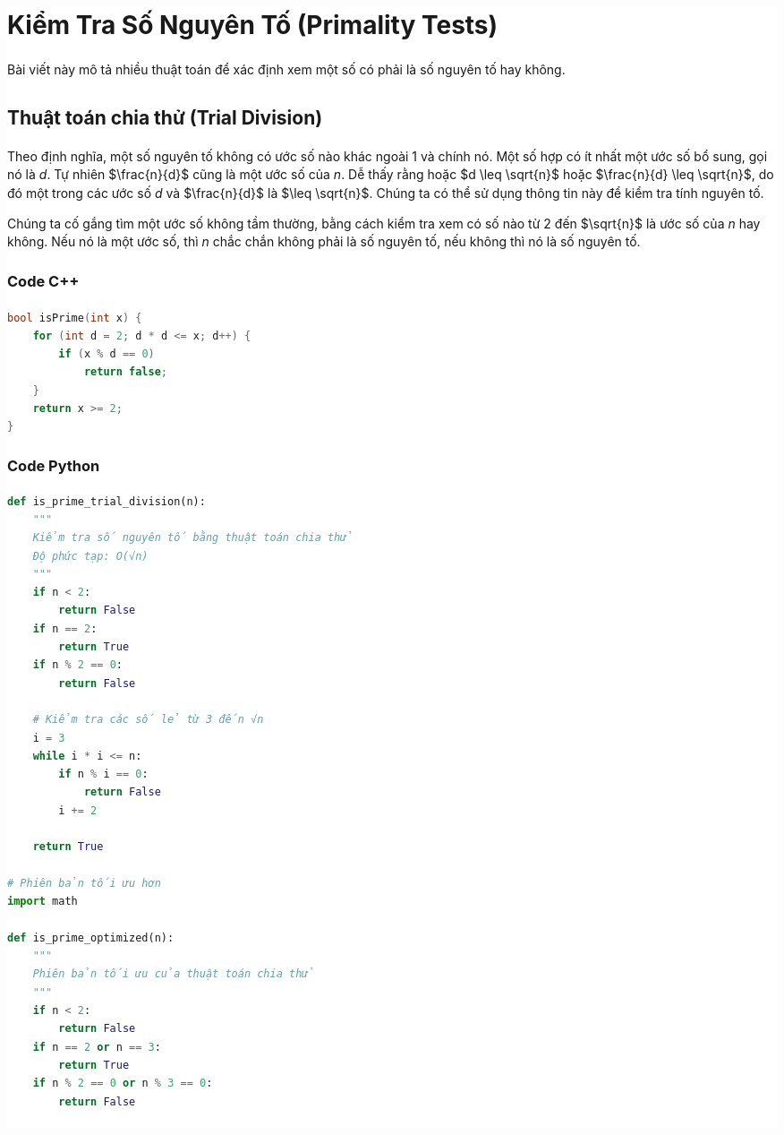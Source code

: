 # Kiểm Tra Số Nguyên Tố (Primality Tests)

Bài viết này mô tả nhiều thuật toán để xác định xem một số có phải là số nguyên tố hay không.

## Thuật toán chia thử (Trial Division)

Theo định nghĩa, một số nguyên tố không có ước số nào khác ngoài $1$ và chính nó. Một số hợp có ít nhất một ước số bổ sung, gọi nó là $d$. Tự nhiên $\frac{n}{d}$ cũng là một ước số của $n$. Dễ thấy rằng hoặc $d \leq \sqrt{n}$ hoặc $\frac{n}{d} \leq \sqrt{n}$, do đó một trong các ước số $d$ và $\frac{n}{d}$ là $\leq \sqrt{n}$. Chúng ta có thể sử dụng thông tin này để kiểm tra tính nguyên tố.

Chúng ta cố gắng tìm một ước số không tầm thường, bằng cách kiểm tra xem có số nào từ $2$ đến $\sqrt{n}$ là ước số của $n$ hay không. Nếu nó là một ước số, thì $n$ chắc chắn không phải là số nguyên tố, nếu không thì nó là số nguyên tố.

### Code C++
```cpp
bool isPrime(int x) {
    for (int d = 2; d * d <= x; d++) {
        if (x % d == 0)
            return false;
    }
    return x >= 2;
}
```

### Code Python
```python
def is_prime_trial_division(n):
    """
    Kiểm tra số nguyên tố bằng thuật toán chia thử
    Độ phức tạp: O(√n)
    """
    if n < 2:
        return False
    if n == 2:
        return True
    if n % 2 == 0:
        return False
    
    # Kiểm tra các số lẻ từ 3 đến √n
    i = 3
    while i * i <= n:
        if n % i == 0:
            return False
        i += 2
    
    return True

# Phiên bản tối ưu hơn
import math

def is_prime_optimized(n):
    """
    Phiên bản tối ưu của thuật toán chia thử
    """
    if n < 2:
        return False
    if n == 2 or n == 3:
        return True
    if n % 2 == 0 or n % 3 == 0:
        return False
    
```